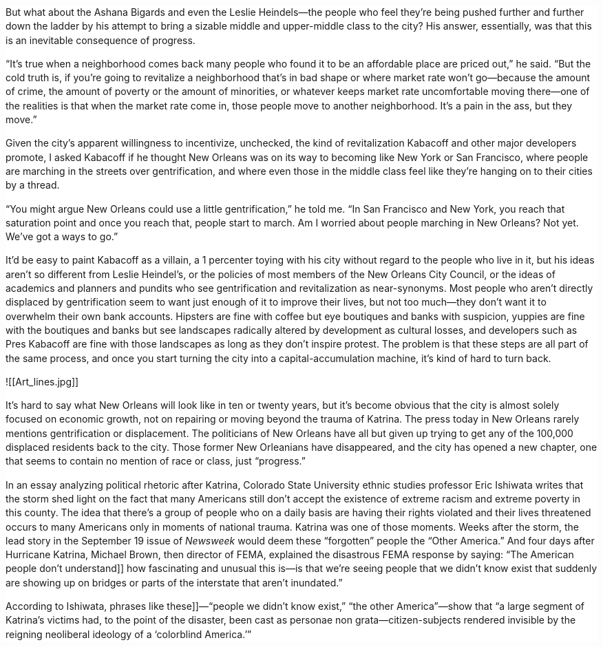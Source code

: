 But what about the Ashana Bigards and even the Leslie Heindels—the people who feel they’re being pushed further and further down the ladder by his attempt to bring a sizable middle and upper-middle class to the city? His answer, essentially, was that this is an inevitable consequence of progress.

“It’s true when a neighborhood comes back many people who found it to be an affordable place are priced out,” he said. “But the cold truth is, if you’re going to revitalize a neighborhood that’s in bad shape or where market rate won’t go—because the amount of crime, the amount of poverty or the amount of minorities, or whatever keeps market rate uncomfortable moving there—one of the realities is that when the market rate come in, those people move to another neighborhood. It’s a pain in the ass, but they move.”

Given the city’s apparent willingness to incentivize, unchecked, the kind of revitalization Kabacoff and other major developers promote, I asked Kabacoff if he thought New Orleans was on its way to becoming like New York or San Francisco, where people are marching in the streets over gentrification, and where even those in the middle class feel like they’re hanging on to their cities by a thread.

“You might argue New Orleans could use a little gentrification,” he told me. “In San Francisco and New York, you reach that saturation point and once you reach that, people start to march. Am I worried about people marching in New Orleans? Not yet. We’ve got a ways to go.”

It’d be easy to paint Kabacoff as a villain, a 1 percenter toying with his city without regard to the people who live in it, but his ideas aren’t so different from Leslie Heindel’s, or the policies of most members of the New Orleans City Council, or the ideas of academics and planners and pundits who see gentrification and revitalization as near-synonyms. Most people who aren’t directly displaced by gentrification seem to want just enough of it to improve their lives, but not too much—they don’t want it to overwhelm their own bank accounts. Hipsters are fine with coffee but eye boutiques and banks with suspicion, yuppies are fine with the boutiques and banks but see landscapes radically altered by development as cultural losses, and developers such as Pres Kabacoff are fine with those landscapes as long as they don’t inspire protest. The problem is that these steps are all part of the same process, and once you start turning the city into a capital-accumulation machine, it’s kind of hard to turn back.

![[Art_lines.jpg]]

It’s hard to say what New Orleans will look like in ten or twenty years, but it’s become obvious that the city is almost solely focused on economic growth, not on repairing or moving beyond the trauma of Katrina. The press today in New Orleans rarely mentions gentrification or displacement. The politicians of New Orleans have all but given up trying to get any of the 100,000 displaced residents back to the city. Those former New Orleanians have disappeared, and the city has opened a new chapter, one that seems to contain no mention of race or class, just “progress.”

In an essay analyzing political rhetoric after Katrina, Colorado State University ethnic studies professor Eric Ishiwata writes that the storm shed light on the fact that many Americans still don’t accept the existence of extreme racism and extreme poverty in this county. The idea that there’s a group of people who on a daily basis are having their rights violated and their lives threatened occurs to many Americans only in moments of national trauma. Katrina was one of those moments. Weeks after the storm, the lead story in the September 19 issue of _Newsweek_ would deem these “forgotten” people the “Other America.” And four days after Hurricane Katrina, Michael Brown, then director of FEMA, explained the disastrous FEMA response by saying: “The American people don’t understand]] how fascinating and unusual this is—is that we’re seeing people that we didn’t know exist that suddenly are showing up on bridges or parts of the interstate that aren’t inundated.”

According to Ishiwata, phrases like these]]—“people we didn’t know exist,” “the other America”—show that “a large segment of Katrina’s victims had, to the point of the disaster, been cast as personae non grata—citizen-subjects rendered invisible by the reigning neoliberal ideology of a ‘colorblind America.’”
